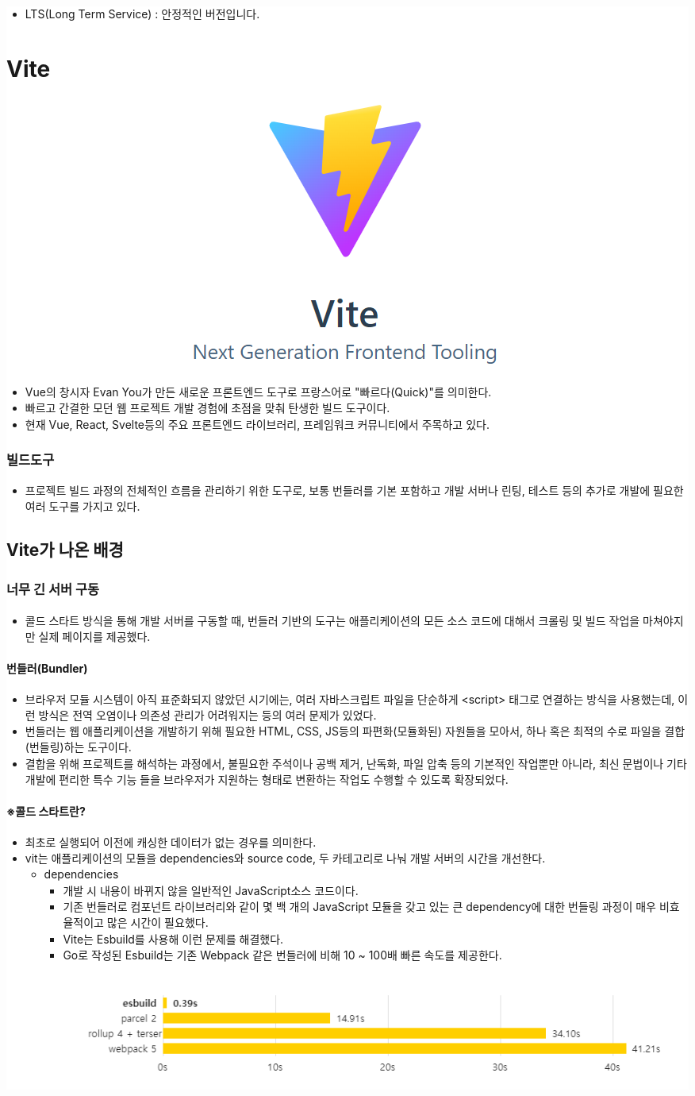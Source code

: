 - LTS(Long Term Service) : 안정적인 버전입니다.

# Vite
<p align="center">
  <img src="img/vite.png">
</p>

- Vue의 창시자 Evan You가 만든 새로운 프론트엔드 도구로 프랑스어로 "빠르다(Quick)"를 의미한다.
- 빠르고 간결한 모던 웹 프로젝트 개발 경험에 초점을 맞춰 탄생한 빌드 도구이다.
- 현재 Vue, React, Svelte등의 주요 프론트엔드 라이브러리, 프레임워크 커뮤니티에서 주목하고 있다.

### 빌드도구
- 프로젝트 빌드 과정의 전체적인 흐름을 관리하기 위한 도구로, 보통 번들러를 기본 포함하고 개발 서버나 린팅, 테스트 등의 추가로 개발에 필요한 여러 도구를 가지고 있다.

## Vite가 나온 배경
### 너무 긴 서버 구동
- 콜드 스타트 방식을 통해 개발 서버를 구동할 때, 번들러 기반의 도구는 애플리케이션의 모든 소스 코드에 대해서 크롤링 및 빌드 작업을 마쳐야지만 실제 페이지를 제공했다.

#### 번들러(Bundler)
- 브라우저 모듈 시스템이 아직 표준화되지 않았던 시기에는, 여러 자바스크립트 파일을 단순하게 \<script\> 태그로 연결하는 방식을 사용했는데, 이런 방식은 전역 오염이나 의존성 관리가 어려워지는 등의 여러 문제가 있었다.
- 번들러는 웹 애플리케이션을 개발하기 위해 필요한 HTML, CSS, JS등의 파편화(모듈화된) 자원들을 모아서, 하나 혹은 최적의 수로 파일을 결합(번들링)하는 도구이다.
- 결합을 위해 프로젝트를 해석하는 과정에서, 불필요한 주석이나 공백 제거, 난독화, 파일 압축 등의 기본적인 작업뿐만 아니라, 최신 문법이나 기타 개발에 편리한 특수 기능 들을 브라우저가 지원하는 형태로 변환하는 작업도 수행할 수 있도록 확장되었다.

#### ※콜드 스타트란?
- 최초로 실행되어 이전에 캐싱한 데이터가 없는 경우를 의미한다.
- vit는 애플리케이션의 모듈을 dependencies와 source code, 두 카테고리로 나눠 개발 서버의 시간을 개선한다.
  - dependencies
    - 개발 시 내용이 바뀌지 않을 일반적인 JavaScript소스 코드이다.
    - 기존 번들러로 컴포넌트 라이브러리와 같이 몇 백 개의 JavaScript 모듈을 갖고 있는 큰 dependency에 대한 번들링 과정이 매우 비효율적이고 많은 시간이 필요했다.
    - Vite는 Esbuild를 사용해 이런 문제를 해결했다.
    - Go로 작성된 Esbuild는 기존 Webpack 같은 번들러에 비해 10 ~ 100배 빠른 속도를 제공한다.
![image](img/speed.png)